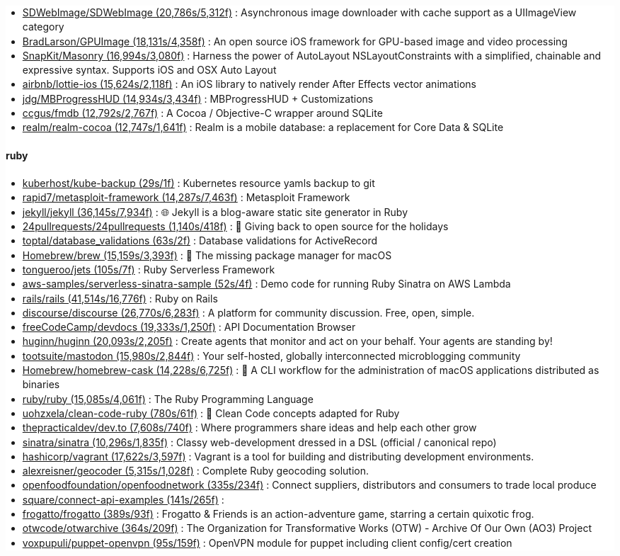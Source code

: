 * [SDWebImage/SDWebImage (20,786s/5,312f)](https://github.com/SDWebImage/SDWebImage) : Asynchronous image downloader with cache support as a UIImageView category
* [BradLarson/GPUImage (18,131s/4,358f)](https://github.com/BradLarson/GPUImage) : An open source iOS framework for GPU-based image and video processing
* [SnapKit/Masonry (16,994s/3,080f)](https://github.com/SnapKit/Masonry) : Harness the power of AutoLayout NSLayoutConstraints with a simplified, chainable and expressive syntax. Supports iOS and OSX Auto Layout
* [airbnb/lottie-ios (15,624s/2,118f)](https://github.com/airbnb/lottie-ios) : An iOS library to natively render After Effects vector animations
* [jdg/MBProgressHUD (14,934s/3,434f)](https://github.com/jdg/MBProgressHUD) : MBProgressHUD + Customizations
* [ccgus/fmdb (12,792s/2,767f)](https://github.com/ccgus/fmdb) : A Cocoa / Objective-C wrapper around SQLite
* [realm/realm-cocoa (12,747s/1,641f)](https://github.com/realm/realm-cocoa) : Realm is a mobile database: a replacement for Core Data & SQLite

#### ruby
* [kuberhost/kube-backup (29s/1f)](https://github.com/kuberhost/kube-backup) : Kubernetes resource yamls backup to git
* [rapid7/metasploit-framework (14,287s/7,463f)](https://github.com/rapid7/metasploit-framework) : Metasploit Framework
* [jekyll/jekyll (36,145s/7,934f)](https://github.com/jekyll/jekyll) : 🌐 Jekyll is a blog-aware static site generator in Ruby
* [24pullrequests/24pullrequests (1,140s/418f)](https://github.com/24pullrequests/24pullrequests) : 🎄 Giving back to open source for the holidays
* [toptal/database_validations (63s/2f)](https://github.com/toptal/database_validations) : Database validations for ActiveRecord
* [Homebrew/brew (15,159s/3,393f)](https://github.com/Homebrew/brew) : 🍺 The missing package manager for macOS
* [tongueroo/jets (105s/7f)](https://github.com/tongueroo/jets) : Ruby Serverless Framework
* [aws-samples/serverless-sinatra-sample (52s/4f)](https://github.com/aws-samples/serverless-sinatra-sample) : Demo code for running Ruby Sinatra on AWS Lambda
* [rails/rails (41,514s/16,776f)](https://github.com/rails/rails) : Ruby on Rails
* [discourse/discourse (26,770s/6,283f)](https://github.com/discourse/discourse) : A platform for community discussion. Free, open, simple.
* [freeCodeCamp/devdocs (19,333s/1,250f)](https://github.com/freeCodeCamp/devdocs) : API Documentation Browser
* [huginn/huginn (20,093s/2,205f)](https://github.com/huginn/huginn) : Create agents that monitor and act on your behalf. Your agents are standing by!
* [tootsuite/mastodon (15,980s/2,844f)](https://github.com/tootsuite/mastodon) : Your self-hosted, globally interconnected microblogging community
* [Homebrew/homebrew-cask (14,228s/6,725f)](https://github.com/Homebrew/homebrew-cask) : 🍻 A CLI workflow for the administration of macOS applications distributed as binaries
* [ruby/ruby (15,085s/4,061f)](https://github.com/ruby/ruby) : The Ruby Programming Language
* [uohzxela/clean-code-ruby (780s/61f)](https://github.com/uohzxela/clean-code-ruby) : 🛁 Clean Code concepts adapted for Ruby
* [thepracticaldev/dev.to (7,608s/740f)](https://github.com/thepracticaldev/dev.to) : Where programmers share ideas and help each other grow
* [sinatra/sinatra (10,296s/1,835f)](https://github.com/sinatra/sinatra) : Classy web-development dressed in a DSL (official / canonical repo)
* [hashicorp/vagrant (17,622s/3,597f)](https://github.com/hashicorp/vagrant) : Vagrant is a tool for building and distributing development environments.
* [alexreisner/geocoder (5,315s/1,028f)](https://github.com/alexreisner/geocoder) : Complete Ruby geocoding solution.
* [openfoodfoundation/openfoodnetwork (335s/234f)](https://github.com/openfoodfoundation/openfoodnetwork) : Connect suppliers, distributors and consumers to trade local produce
* [square/connect-api-examples (141s/265f)](https://github.com/square/connect-api-examples) : 
* [frogatto/frogatto (389s/93f)](https://github.com/frogatto/frogatto) : Frogatto & Friends is an action-adventure game, starring a certain quixotic frog.
* [otwcode/otwarchive (364s/209f)](https://github.com/otwcode/otwarchive) : The Organization for Transformative Works (OTW) - Archive Of Our Own (AO3) Project
* [voxpupuli/puppet-openvpn (95s/159f)](https://github.com/voxpupuli/puppet-openvpn) : OpenVPN module for puppet including client config/cert creation
